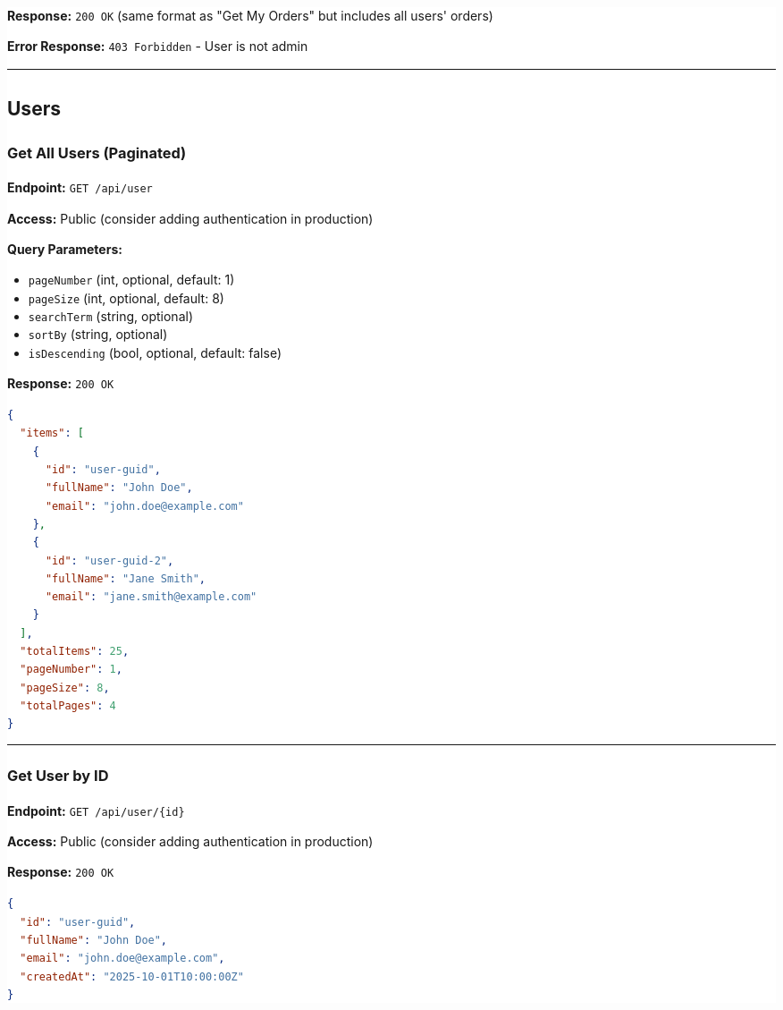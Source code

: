 **Response:** `200 OK` (same format as "Get My Orders" but includes all users' orders)

**Error Response:** `403 Forbidden` - User is not admin

---

## Users

### Get All Users (Paginated)

**Endpoint:** `GET /api/user`

**Access:** Public (consider adding authentication in production)

**Query Parameters:**

- `pageNumber` (int, optional, default: 1)
- `pageSize` (int, optional, default: 8)
- `searchTerm` (string, optional)
- `sortBy` (string, optional)
- `isDescending` (bool, optional, default: false)

**Response:** `200 OK`

```json
{
  "items": [
    {
      "id": "user-guid",
      "fullName": "John Doe",
      "email": "john.doe@example.com"
    },
    {
      "id": "user-guid-2",
      "fullName": "Jane Smith",
      "email": "jane.smith@example.com"
    }
  ],
  "totalItems": 25,
  "pageNumber": 1,
  "pageSize": 8,
  "totalPages": 4
}
```

---

### Get User by ID

**Endpoint:** `GET /api/user/{id}`

**Access:** Public (consider adding authentication in production)

**Response:** `200 OK`

```json
{
  "id": "user-guid",
  "fullName": "John Doe",
  "email": "john.doe@example.com",
  "createdAt": "2025-10-01T10:00:00Z"
}
```
